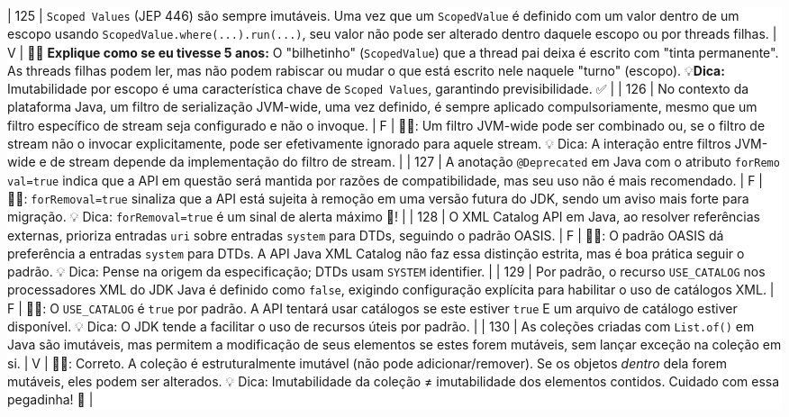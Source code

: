 | 125 | `Scoped Values` (JEP 446) são sempre imutáveis. Uma vez que um `ScopedValue` é definido com um valor dentro de um escopo usando `ScopedValue.where(...).run(...)`, seu valor não pode ser alterado dentro daquele escopo ou por threads filhas.                                                                                                          | V        | 👨‍🏫 **Explique como se eu tivesse 5 anos:** O "bilhetinho" (`ScopedValue`) que a thread pai deixa é escrito com "tinta permanente". As threads filhas podem ler, mas não podem rabiscar ou mudar o que está escrito nele naquele "turno" (escopo). 💡**Dica:** Imutabilidade por escopo é uma característica chave de `Scoped Values`, garantindo previsibilidade. ✅                                                                                                                                                                                                                                           |
| 126 | No contexto da plataforma Java, um filtro de serialização JVM-wide, uma vez definido, é sempre aplicado compulsoriamente, mesmo que um filtro específico de stream seja configurado e não o invoque.                                                                                                                                                     | F        | 👨‍🏫: Um filtro JVM-wide pode ser combinado ou, se o filtro de stream não o invocar explicitamente, pode ser efetivamente ignorado para aquele stream. 💡 Dica: A interação entre filtros JVM-wide e de stream depende da implementação do filtro de stream.                                                                                                                                                                                                                                                                                                                                                    |
| 127 | A anotação `@Deprecated` em Java com o atributo `forRemoval=true` indica que a API em questão será mantida por razões de compatibilidade, mas seu uso não é mais recomendado.                                                                                                                                                                            | F        | 👨‍🏫: `forRemoval=true` sinaliza que a API está sujeita à remoção em uma versão futura do JDK, sendo um aviso mais forte para migração. 💡 Dica: `forRemoval=true` é um sinal de alerta máximo 🚨!                                                                                                                                                                                                                                                                                                                                                                                                              |
| 128 | O XML Catalog API em Java, ao resolver referências externas, prioriza entradas `uri` sobre entradas `system` para DTDs, seguindo o padrão OASIS.                                                                                                                                                                                                         | F        | 👨‍🏫: O padrão OASIS dá preferência a entradas `system` para DTDs. A API Java XML Catalog não faz essa distinção estrita, mas é boa prática seguir o padrão. 💡 Dica: Pense na origem da especificação; DTDs usam `SYSTEM` identifier.                                                                                                                                                                                                                                                                                                                                                                          |
| 129 | Por padrão, o recurso `USE_CATALOG` nos processadores XML do JDK Java é definido como `false`, exigindo configuração explícita para habilitar o uso de catálogos XML.                                                                                                                                                                                    | F        | 👨‍🏫: O `USE_CATALOG` é `true` por padrão. A API tentará usar catálogos se este estiver `true` E um arquivo de catálogo estiver disponível. 💡 Dica: O JDK tende a facilitar o uso de recursos úteis por padrão.                                                                                                                                                                                                                                                                                                                                                                                                |
| 130 | As coleções criadas com `List.of()` em Java são imutáveis, mas permitem a modificação de seus elementos se estes forem mutáveis, sem lançar exceção na coleção em si.                                                                                                                                                                                    | V        | 👨‍🏫: Correto. A coleção é estruturalmente imutável (não pode adicionar/remover). Se os objetos *dentro* dela forem mutáveis, eles podem ser alterados. 💡 Dica: Imutabilidade da coleção ≠ imutabilidade dos elementos contidos. Cuidado com essa pegadinha! 🎣                                                                                                                                                                                                                                                                                                                                                |